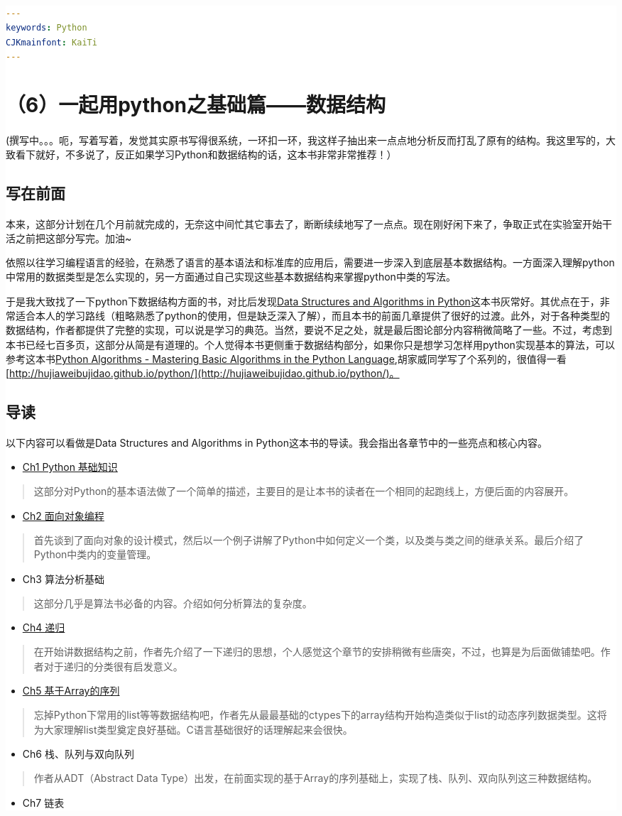 ```yaml
---
keywords: Python
CJKmainfont: KaiTi
---
```


# （6）一起用python之基础篇——数据结构

(撰写中。。。呃，写着写着，发觉其实原书写得很系统，一环扣一环，我这样子抽出来一点点地分析反而打乱了原有的结构。我这里写的，大致看下就好，不多说了，反正如果学习Python和数据结构的话，这本书非常非常推荐！）

## 写在前面

本来，这部分计划在几个月前就完成的，无奈这中间忙其它事去了，断断续续地写了一点点。现在刚好闲下来了，争取正式在实验室开始干活之前把这部分写完。加油~

依照以往学习编程语言的经验，在熟悉了语言的基本语法和标准库的应用后，需要进一步深入到底层基本数据结构。一方面深入理解python中常用的数据类型是怎么实现的，另一方面通过自己实现这些基本数据结构来掌握python中类的写法。

于是我大致找了一下python下数据结构方面的书，对比后发现[Data Structures and Algorithms in Python](http://book.douban.com/subject/10607365/ )这本书灰常好。其优点在于，非常适合本人的学习路线（粗略熟悉了python的使用，但是缺乏深入了解），而且本书的前面几章提供了很好的过渡。此外，对于各种类型的数据结构，作者都提供了完整的实现，可以说是学习的典范。当然，要说不足之处，就是最后图论部分内容稍微简略了一些。不过，考虑到本书已经七百多页，这部分从简是有道理的。个人觉得本书更侧重于数据结构部分，如果你只是想学习怎样用python实现基本的算法，可以参考这本书[Python Algorithms - Mastering Basic Algorithms in the Python Language](http://book.douban.com/subject/4915945/),胡家威同学写了个系列的，很值得一看[http://hujiaweibujidao.github.io/python/](http://hujiaweibujidao.github.io/python/)。

## 导读

以下内容可以看做是Data Structures and Algorithms in Python这本书的导读。我会指出各章节中的一些亮点和核心内容。

- [Ch1 Python 基础知识](#ch1)

> 这部分对Python的基本语法做了一个简单的描述，主要目的是让本书的读者在一个相同的起跑线上，方便后面的内容展开。

- [Ch2 面向对象编程](#ch2)

> 首先谈到了面向对象的设计模式，然后以一个例子讲解了Python中如何定义一个类，以及类与类之间的继承关系。最后介绍了Python中类内的变量管理。

- Ch3 算法分析基础

> 这部分几乎是算法书必备的内容。介绍如何分析算法的复杂度。

- [Ch4 递归](#ch4)

> 在开始讲数据结构之前，作者先介绍了一下递归的思想，个人感觉这个章节的安排稍微有些唐突，不过，也算是为后面做铺垫吧。作者对于递归的分类很有启发意义。

- [Ch5 基于Array的序列](#ch5)

> 忘掉Python下常用的list等等数据结构吧，作者先从最最基础的ctypes下的array结构开始构造类似于list的动态序列数据类型。这将为大家理解list类型奠定良好基础。C语言基础很好的话理解起来会很快。

- Ch6 栈、队列与双向队列

> 作者从ADT（Abstract Data Type）出发，在前面实现的基于Array的序列基础上，实现了栈、队列、双向队列这三种数据结构。

- Ch7 链表
